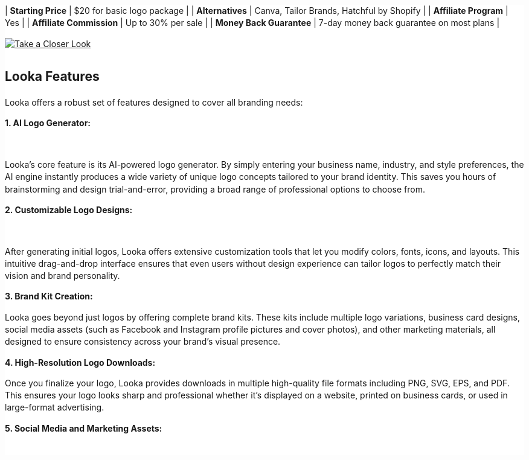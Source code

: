 | **Starting Price**       | \$20 for basic logo package                                   |
| **Alternatives**         | Canva, Tailor Brands, Hatchful by Shopify                     |
| **Affiliate Program**    | Yes                                                           |
| **Affiliate Commission** | Up to 30% per sale                                            |
| **Money Back Guarantee** | 7-day money back guarantee on most plans                      |

<a href="https://afftrend.com/looka"> 
<img src="https://drive.google.com/uc?export=view&id=1copskY16kdQsj1TlHODpmoNLyVieWffZ" alt="Take a Closer Look"> 
</a>

## Looka Features

Looka offers a robust set of features designed to cover all branding needs:

**1. AI Logo Generator:** 

<a href="https://afftrend.com/looka">
  <img src="https://drive.google.com/uc?export=view&id=1wAib29J8zmYs0AaBjReoE777Lv7BwKiL" width="800px" alt="">
</a>

Looka’s core feature is its AI-powered logo generator. By simply entering your business name, industry, and style preferences, the AI engine instantly produces a wide variety of unique logo concepts tailored to your brand identity. This saves you hours of brainstorming and design trial-and-error, providing a broad range of professional options to choose from.

**2. Customizable Logo Designs:** 

<a href="https://afftrend.com/looka">
  <img src="https://drive.google.com/uc?export=view&id=1qUf3NX6o9MMwKzrU8mCKwzv0k2AiJF9L" width="800px" alt="">
</a>

After generating initial logos, Looka offers extensive customization tools that let you modify colors, fonts, icons, and layouts. This intuitive drag-and-drop interface ensures that even users without design experience can tailor logos to perfectly match their vision and brand personality.

**3. Brand Kit Creation:** 

Looka goes beyond just logos by offering complete brand kits. These kits include multiple logo variations, business card designs, social media assets (such as Facebook and Instagram profile pictures and cover photos), and other marketing materials, all designed to ensure consistency across your brand’s visual presence.

**4. High-Resolution Logo Downloads:** 

Once you finalize your logo, Looka provides downloads in multiple high-quality file formats including PNG, SVG, EPS, and PDF. This ensures your logo looks sharp and professional whether it’s displayed on a website, printed on business cards, or used in large-format advertising.

**5. Social Media and Marketing Assets:** 

<a href="https://afftrend.com/looka">
  <img src="https://drive.google.com/uc?export=view&id=1Hwb2DOv2wnSebPdbCuhTAu3aObSF0hNR" width="800px" alt="">
</a>
